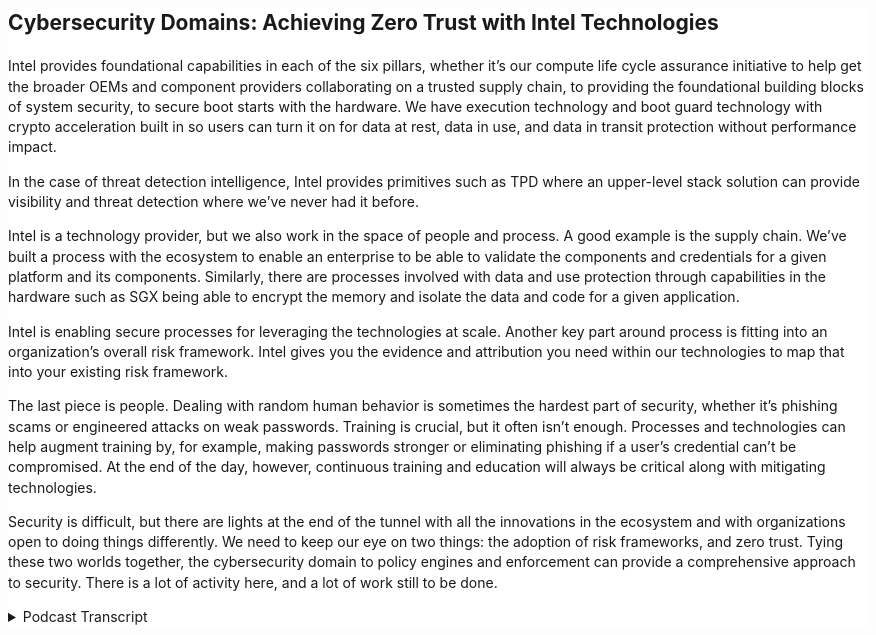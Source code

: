 ## Cybersecurity Domains: Achieving Zero Trust with Intel Technologies 

Intel provides foundational capabilities in each of the six pillars, whether it’s our compute life cycle assurance initiative to help get the broader OEMs and component providers collaborating on a trusted supply chain, to providing the foundational building blocks of system security, to secure boot starts with the hardware. We have execution technology and boot guard technology with crypto acceleration built in so users can turn it on for data at rest, data in use, and data in transit protection without performance impact.

In the case of threat detection intelligence, Intel provides primitives such as TPD where an upper-level stack solution can provide visibility and threat detection where we’ve never had it before.

Intel is a technology provider, but we also work in the space of people and process. A good example is the supply chain. We’ve built a process with the ecosystem to enable an enterprise to be able to validate the components and credentials for a given platform and its components. Similarly, there are processes involved with data and use protection through capabilities in the hardware such as SGX being able to encrypt the memory and isolate the data and code for a given application.

Intel is enabling secure processes for leveraging the technologies at scale. Another key part around process is fitting into an organization’s overall risk framework. Intel gives you the evidence and attribution you need within our technologies to map that into your existing risk framework.

The last piece is people. Dealing with random human behavior is sometimes the hardest part of security, whether it’s phishing scams or engineered attacks on weak passwords. Training is crucial, but it often isn’t enough. Processes and technologies can help augment training by, for example, making passwords stronger or eliminating phishing if a user’s credential can’t be compromised. At the end of the day, however, continuous training and education will always be critical along with mitigating technologies.

Security is difficult, but there are lights at the end of the tunnel with all the innovations in the ecosystem and with organizations open to doing things differently. We need to keep our eye on two things: the adoption of risk frameworks, and zero trust. Tying these two worlds together, the cybersecurity domain to policy engines and enforcement can provide a comprehensive approach to security. There is a lot of activity here, and a lot of work still to be done. 



<details><summary> Podcast Transcript </summary></details>
